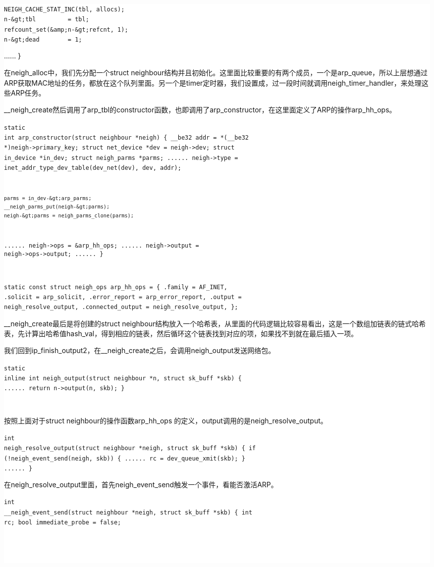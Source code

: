 	NEIGH_CACHE_STAT_INC(tbl, allocs);
	n-&gt;tbl		  = tbl;
	refcount_set(&amp;n-&gt;refcnt, 1);
	n-&gt;dead		  = 1;
......
}
</code></pre><p>在neigh_alloc中，我们先分配一个struct neighbour结构并且初始化。这里面比较重要的有两个成员，一个是arp_queue，所以上层想通过ARP获取MAC地址的任务，都放在这个队列里面。另一个是timer定时器，我们设置成，过一段时间就调用neigh_timer_handler，来处理这些ARP任务。</p><p>__neigh_create然后调用了arp_tbl的constructor函数，也即调用了arp_constructor，在这里面定义了ARP的操作arp_hh_ops。</p><pre><code>static int arp_constructor(struct neighbour *neigh)
{
	__be32 addr = *(__be32 *)neigh-&gt;primary_key;
	struct net_device *dev = neigh-&gt;dev;
	struct in_device *in_dev;
	struct neigh_parms *parms;
......
	neigh-&gt;type = inet_addr_type_dev_table(dev_net(dev), dev, addr);

	parms = in_dev-&gt;arp_parms;
	__neigh_parms_put(neigh-&gt;parms);
	neigh-&gt;parms = neigh_parms_clone(parms);
......
	neigh-&gt;ops = &amp;arp_hh_ops;
......
	neigh-&gt;output = neigh-&gt;ops-&gt;output;
......
}

static const struct neigh_ops arp_hh_ops = {
	.family =		AF_INET,
	.solicit =		arp_solicit,
	.error_report =		arp_error_report,
	.output =		neigh_resolve_output,
	.connected_output =	neigh_resolve_output,
};
</code></pre><p>__neigh_create最后是将创建的struct neighbour结构放入一个哈希表，从里面的代码逻辑比较容易看出，这是一个数组加链表的链式哈希表，先计算出哈希值hash_val，得到相应的链表，然后循环这个链表找到对应的项，如果找不到就在最后插入一项。</p><p>我们回到ip_finish_output2，在__neigh_create之后，会调用neigh_output发送网络包。</p><pre><code>static inline int neigh_output(struct neighbour *n, struct sk_buff *skb)
{
......
	return n-&gt;output(n, skb);
}

</code></pre><p>按照上面对于struct neighbour的操作函数arp_hh_ops 的定义，output调用的是neigh_resolve_output。</p><pre><code>int neigh_resolve_output(struct neighbour *neigh, struct sk_buff *skb)
{
	if (!neigh_event_send(neigh, skb)) {
......
		rc = dev_queue_xmit(skb);
	}
......
}
</code></pre><p>在neigh_resolve_output里面，首先neigh_event_send触发一个事件，看能否激活ARP。</p><pre><code>int __neigh_event_send(struct neighbour *neigh, struct sk_buff *skb)
{
	int rc;
	bool immediate_probe = false;
